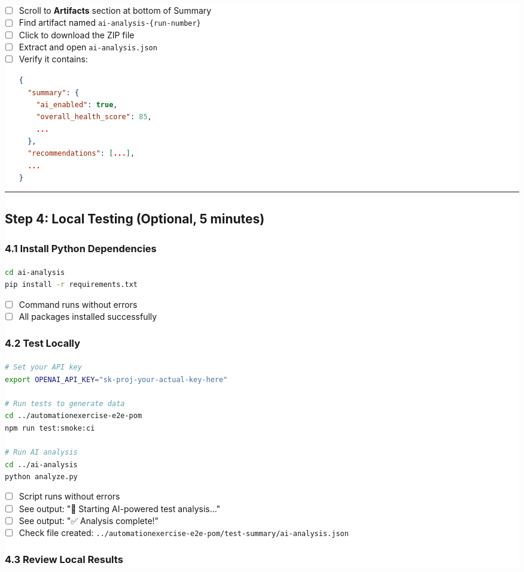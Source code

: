 - [ ] Scroll to **Artifacts** section at bottom of Summary
- [ ] Find artifact named `ai-analysis-{run-number}`
- [ ] Click to download the ZIP file
- [ ] Extract and open `ai-analysis.json`
- [ ] Verify it contains:
  ```json
  {
    "summary": {
      "ai_enabled": true,
      "overall_health_score": 85,
      ...
    },
    "recommendations": [...],
    ...
  }
  ```

---

## Step 4: Local Testing (Optional, 5 minutes)

### 4.1 Install Python Dependencies

```bash
cd ai-analysis
pip install -r requirements.txt
```

- [ ] Command runs without errors
- [ ] All packages installed successfully

### 4.2 Test Locally

```bash
# Set your API key
export OPENAI_API_KEY="sk-proj-your-actual-key-here"

# Run tests to generate data
cd ../automationexercise-e2e-pom
npm run test:smoke:ci

# Run AI analysis
cd ../ai-analysis
python analyze.py
```

- [ ] Script runs without errors
- [ ] See output: "🤖 Starting AI-powered test analysis..."
- [ ] See output: "✅ Analysis complete!"
- [ ] Check file created: `../automationexercise-e2e-pom/test-summary/ai-analysis.json`

### 4.3 Review Local Results
